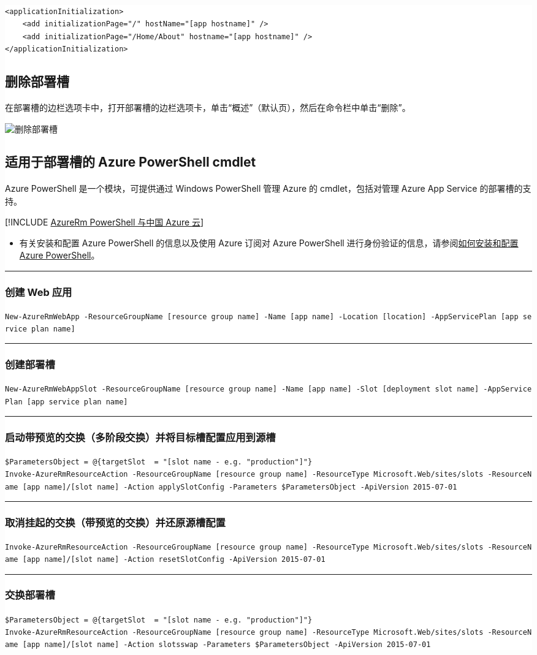 ```
<applicationInitialization>
    <add initializationPage="/" hostName="[app hostname]" />
    <add initializationPage="/Home/About" hostname="[app hostname]" />
</applicationInitialization>
```

## <a name="Delete"></a>删除部署槽
在部署槽的边栏选项卡中，打开部署槽的边栏选项卡，单击“概述”（默认页），然后在命令栏中单击“删除”。

![删除部署槽][DeleteStagingSiteButton]  



## <a name="PowerShell"></a>适用于部署槽的 Azure PowerShell cmdlet
Azure PowerShell 是一个模块，可提供通过 Windows PowerShell 管理 Azure 的 cmdlet，包括对管理 Azure App Service 的部署槽的支持。

[!INCLUDE [AzureRm PowerShell 与中国 Azure 云](../../includes/azurerm-azurechinacloud-environment-parameter.md)]

* 有关安装和配置 Azure PowerShell 的信息以及使用 Azure 订阅对 Azure PowerShell 进行身份验证的信息，请参阅[如何安装和配置 Azure PowerShell](https://docs.microsoft.com/powershell/azureps-cmdlets-docs)。

- - -
### 创建 Web 应用

    New-AzureRmWebApp -ResourceGroupName [resource group name] -Name [app name] -Location [location] -AppServicePlan [app service plan name]

- - -
### 创建部署槽

    New-AzureRmWebAppSlot -ResourceGroupName [resource group name] -Name [app name] -Slot [deployment slot name] -AppServicePlan [app service plan name]

- - -
### 启动带预览的交换（多阶段交换）并将目标槽配置应用到源槽

    $ParametersObject = @{targetSlot  = "[slot name - e.g. "production"]"}
    Invoke-AzureRmResourceAction -ResourceGroupName [resource group name] -ResourceType Microsoft.Web/sites/slots -ResourceName [app name]/[slot name] -Action applySlotConfig -Parameters $ParametersObject -ApiVersion 2015-07-01

- - -
### 取消挂起的交换（带预览的交换）并还原源槽配置

    Invoke-AzureRmResourceAction -ResourceGroupName [resource group name] -ResourceType Microsoft.Web/sites/slots -ResourceName [app name]/[slot name] -Action resetSlotConfig -ApiVersion 2015-07-01

- - -
### 交换部署槽

    $ParametersObject = @{targetSlot  = "[slot name - e.g. "production"]"}
    Invoke-AzureRmResourceAction -ResourceGroupName [resource group name] -ResourceType Microsoft.Web/sites/slots -ResourceName [app name]/[slot name] -Action slotsswap -Parameters $ParametersObject -ApiVersion 2015-07-01


[QGAddNewDeploymentSlot]: ./media/web-sites-staged-publishing/QGAddNewDeploymentSlot.png
[AddNewDeploymentSlotDialog]: ./media/web-sites-staged-publishing/AddNewDeploymentSlotDialog.png
[ConfigurationSource1]: ./media/web-sites-staged-publishing/ConfigurationSource1.png
[MultipleConfigurationSources]: ./media/web-sites-staged-publishing/MultipleConfigurationSources.png
[SiteListWithStagedSite]: ./media/web-sites-staged-publishing/SiteListWithStagedSite.png
[StagingTitle]: ./media/web-sites-staged-publishing/StagingTitle.png
[SwapButtonBar]: ./media/web-sites-staged-publishing/SwapButtonBar.png
[SwapConfirmationDialog]: ./media/web-sites-staged-publishing/SwapConfirmationDialog.png
[DeleteStagingSiteButton]: ./media/web-sites-staged-publishing/DeleteStagingSiteButton.png
[SwapDeploymentsDialog]: ./media/web-sites-staged-publishing/SwapDeploymentsDialog.png
[Autoswap1]: ./media/web-sites-staged-publishing/AutoSwap01.png
[Autoswap2]: ./media/web-sites-staged-publishing/AutoSwap02.png
[SlotSettings]: ./media/web-sites-staged-publishing/SlotSetting.png